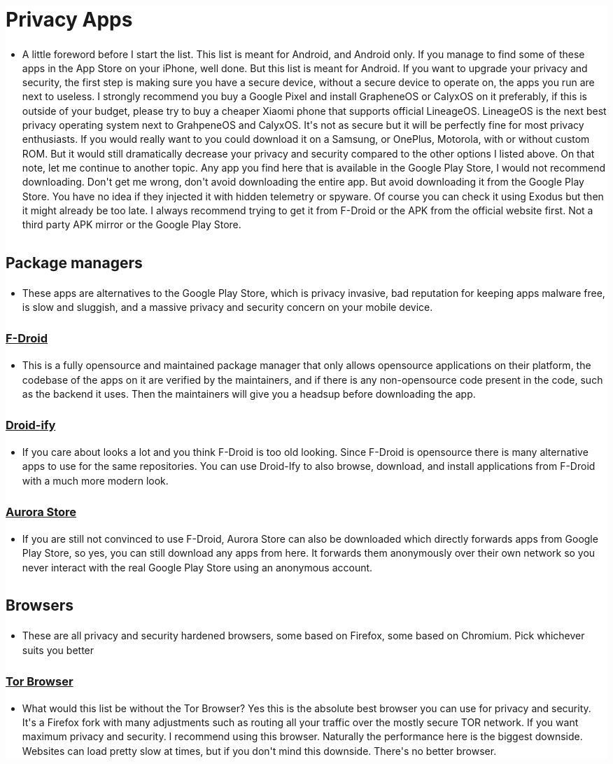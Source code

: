 # Privacy Apps
- A little foreword before I start the list. This list is meant for Android, and Android only. If you manage to find some of these apps in the App Store on your iPhone, well done. But this list is meant for Android. If you want to upgrade your privacy and security, the first step is making sure you have a secure device, without a secure device to operate on, the apps you run are next to useless. I strongly recommend you buy a Google Pixel and install GrapheneOS or CalyxOS on it preferably, if this is outside of your budget, please try to buy a cheaper Xiaomi phone that supports official LineageOS. LineageOS is the next best privacy operating system next to GrahpeneOS and CalyxOS. It's not as secure but it will be perfectly fine for most privacy enthusiasts. If you would really want to you could download it on a Samsung, or OnePlus, Motorola, with or without custom ROM. But it would still dramatically decrease your privacy and security compared to the other options I listed above. On that note, let me continue to another topic. Any app you find here that is available in the Google Play Store, I would not recommend downloading. Don't get me wrong, don't avoid downloading the entire app. But avoid downloading it from the Google Play Store. You have no idea if they injected it with hidden telemetry or spyware. Of course you can check it using Exodus but then it might already be too late. I always recommend trying to get it from F-Droid or the APK from the official website first. Not a third party APK mirror or the Google Play Store.

## Package managers
- These apps are alternatives to the Google Play Store, which is privacy invasive, bad reputation for keeping apps malware free, is slow and sluggish, and a massive privacy and security concern on your mobile device.

### [F-Droid](https://fdroid.org)
- This is a fully opensource and maintained package manager that only allows opensource applications on their platform, the codebase of the apps on it are verified by the maintainers, and if there is any non-opensource code present in the code, such as the backend it uses. Then the maintainers will give you a headsup before downloading the app.

### [Droid-ify](https://github.com/Droid-ify/client)
- If you care about looks a lot and you think F-Droid is too old looking. Since F-Droid is opensource there is many alternative apps to use for the same repositories. You can use Droid-Ify to also browse, download, and install applications from F-Droid with a much more modern look.

### [Aurora Store](https://auroraoss.com)
- If you are still not convinced to use F-Droid, Aurora Store can also be downloaded which directly forwards apps from Google Play Store, so yes, you can still download any apps from here. It forwards them anonymously over their own network so you never interact with the real Google Play Store using an anonymous account.

## Browsers
- These are all privacy and security hardened browsers, some based on Firefox, some based on Chromium. Pick whichever suits you better

### [Tor Browser](https://www.torproject.org)
- What would this list be without the Tor Browser? Yes this is the absolute best browser you can use for privacy and security. It's a Firefox fork with many adjustments such as routing all your traffic over the mostly secure TOR network. If you want maximum privacy and security. I recommend using this browser. Naturally the performance here is the biggest downside. Websites can load pretty slow at times, but if you don't mind this downside. There's no better browser.
